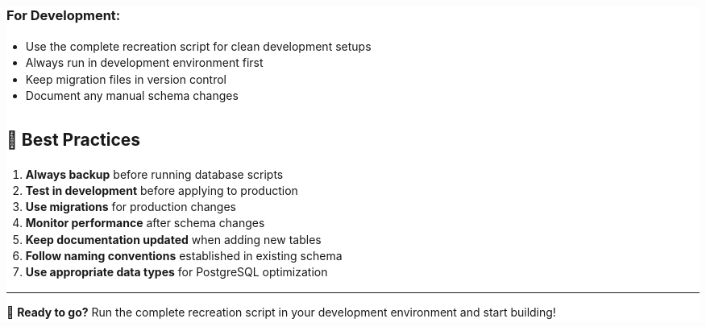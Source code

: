 ### For Development:
- Use the complete recreation script for clean development setups
- Always run in development environment first
- Keep migration files in version control
- Document any manual schema changes

## 🎯 Best Practices

1. **Always backup** before running database scripts
2. **Test in development** before applying to production  
3. **Use migrations** for production changes
4. **Monitor performance** after schema changes
5. **Keep documentation updated** when adding new tables
6. **Follow naming conventions** established in existing schema
7. **Use appropriate data types** for PostgreSQL optimization

---

🚀 **Ready to go?** Run the complete recreation script in your development environment and start building!